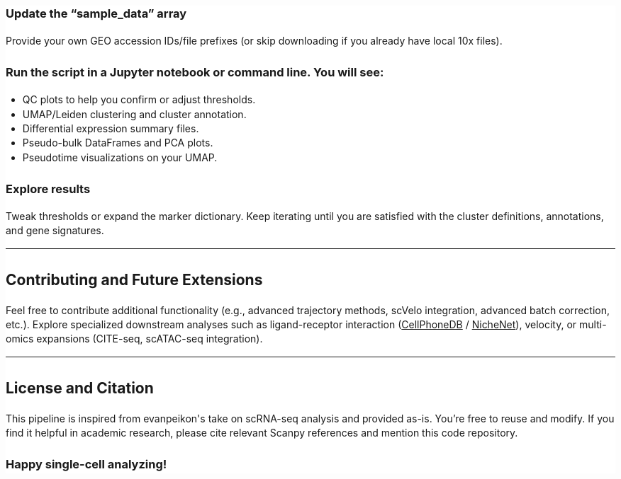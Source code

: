 ### Update the “sample_data” array  
   Provide your own GEO accession IDs/file prefixes (or skip downloading if you already have local 10x files).

### Run the script in a Jupyter notebook or command line. You will see:  
   - QC plots to help you confirm or adjust thresholds.
   - UMAP/Leiden clustering and cluster annotation.
   - Differential expression summary files.
   - Pseudo-bulk DataFrames and PCA plots.
   - Pseudotime visualizations on your UMAP.

### Explore results 
   Tweak thresholds or expand the marker dictionary. Keep iterating until you are satisfied with the cluster definitions, annotations, and gene signatures.

---

## Contributing and Future Extensions

Feel free to contribute additional functionality (e.g., advanced trajectory methods, scVelo integration, advanced batch correction, etc.). Explore specialized downstream analyses such as ligand-receptor interaction ([CellPhoneDB](https://www.cellphonedb.org/) / [NicheNet](https://github.com/saeyslab/nichenetr)), velocity, or multi-omics expansions (CITE-seq, scATAC-seq integration).

---

## License and Citation

This pipeline is inspired from evanpeikon's take on scRNA-seq analysis and provided as-is. You’re free to reuse and modify. If you find it helpful in academic research, please cite relevant Scanpy references and mention this code repository.

### Happy single-cell analyzing!

